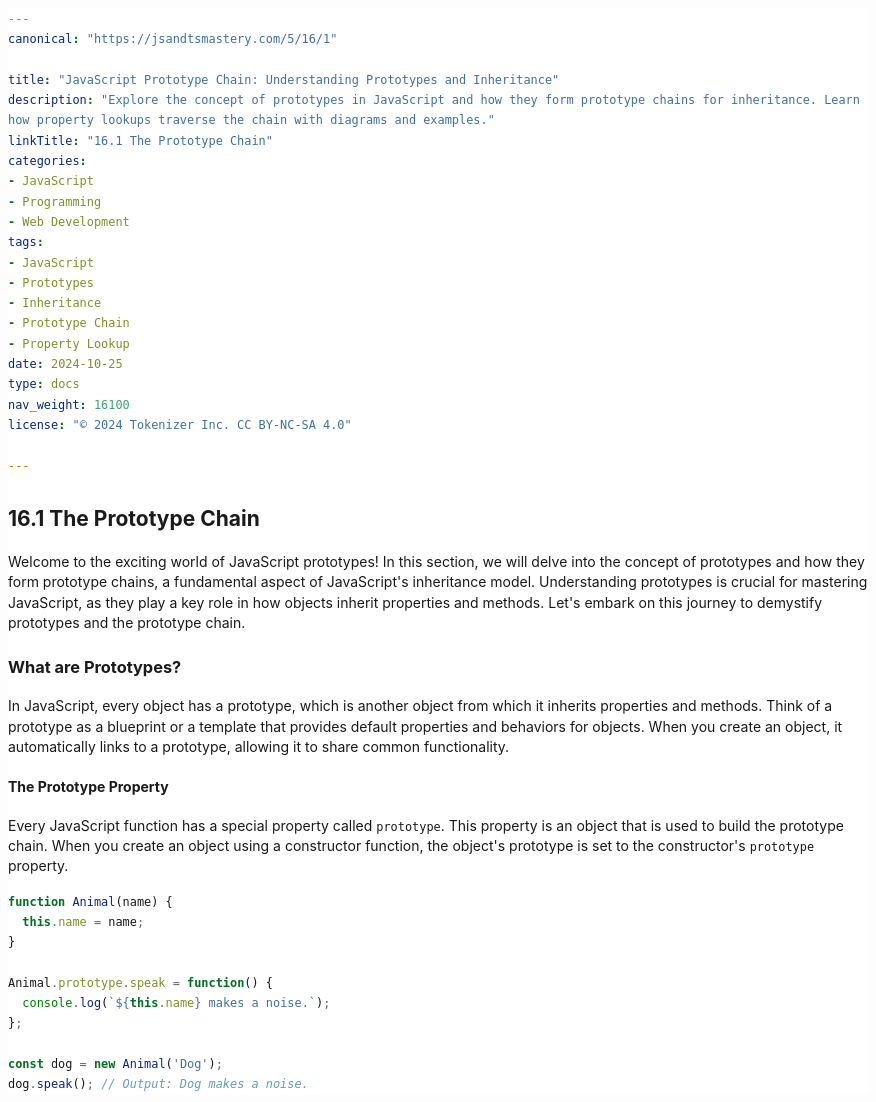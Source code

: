 ```yaml
---
canonical: "https://jsandtsmastery.com/5/16/1"

title: "JavaScript Prototype Chain: Understanding Prototypes and Inheritance"
description: "Explore the concept of prototypes in JavaScript and how they form prototype chains for inheritance. Learn how property lookups traverse the chain with diagrams and examples."
linkTitle: "16.1 The Prototype Chain"
categories:
- JavaScript
- Programming
- Web Development
tags:
- JavaScript
- Prototypes
- Inheritance
- Prototype Chain
- Property Lookup
date: 2024-10-25
type: docs
nav_weight: 16100
license: "© 2024 Tokenizer Inc. CC BY-NC-SA 4.0"

---
```


## 16.1 The Prototype Chain

Welcome to the exciting world of JavaScript prototypes! In this section, we will delve into the concept of prototypes and how they form prototype chains, a fundamental aspect of JavaScript's inheritance model. Understanding prototypes is crucial for mastering JavaScript, as they play a key role in how objects inherit properties and methods. Let's embark on this journey to demystify prototypes and the prototype chain.

### What are Prototypes?

In JavaScript, every object has a prototype, which is another object from which it inherits properties and methods. Think of a prototype as a blueprint or a template that provides default properties and behaviors for objects. When you create an object, it automatically links to a prototype, allowing it to share common functionality.

#### The Prototype Property

Every JavaScript function has a special property called `prototype`. This property is an object that is used to build the prototype chain. When you create an object using a constructor function, the object's prototype is set to the constructor's `prototype` property.

```javascript
function Animal(name) {
  this.name = name;
}

Animal.prototype.speak = function() {
  console.log(`${this.name} makes a noise.`);
};

const dog = new Animal('Dog');
dog.speak(); // Output: Dog makes a noise.
```
